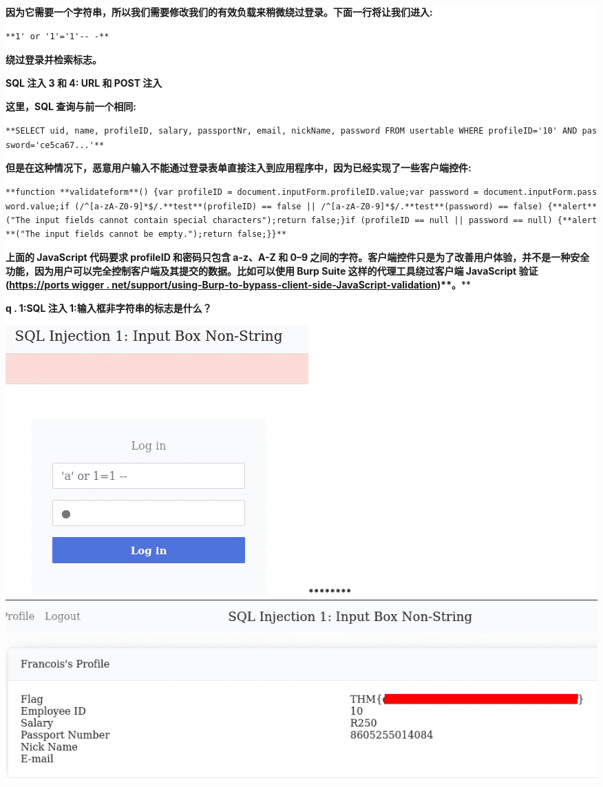 ****因为它需要一个字符串，所以我们需要修改我们的有效负载来稍微绕过登录。下面一行将让我们进入:****

```
**1' or '1'='1'-- -**
```

****绕过登录并检索标志。****

****SQL 注入 3 和 4: URL 和 POST 注入****

****这里，SQL 查询与前一个相同:****

```
**SELECT uid, name, profileID, salary, passportNr, email, nickName, password FROM usertable WHERE profileID='10' AND password='ce5ca67...'**
```

****但是在这种情况下，恶意用户输入不能通过登录表单直接注入到应用程序中，因为已经实现了一些客户端控件:****

```
**function **validateform**() {var profileID = document.inputForm.profileID.value;var password = document.inputForm.password.value;if (/^[a-zA-Z0-9]*$/.**test**(profileID) == false || /^[a-zA-Z0-9]*$/.**test**(password) == false) {**alert**("The input fields cannot contain special characters");return false;}if (profileID == null || password == null) {**alert**("The input fields cannot be empty.");return false;}}**
```

****上面的 JavaScript 代码要求 profileID 和密码只包含 a-z、A-Z 和 0–9 之间的字符。客户端控件只是为了改善用户体验，并不是一种安全功能，因为用户可以完全控制客户端及其提交的数据。比如可以使用 Burp Suite 这样的代理工具绕过客户端 JavaScript 验证**(**[**https://ports wigger . net/support/using-Burp-to-bypass-client-side-JavaScript-validation**](https://portswigger.net/support/using-burp-to-bypass-client-side-javascript-validation)**)**。****

******q . 1**:SQL 注入 1:输入框非字符串的标志是什么？****

****![](img/623a215d34b33ea05f1abea2389db991.png)********![](img/09f2f370326107e6067975beebda043b.png)****
